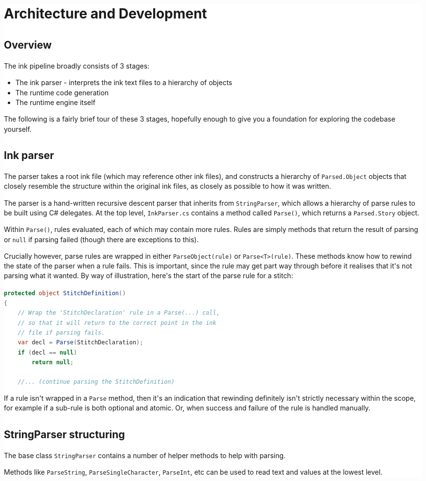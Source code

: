# Architecture and Development

## Overview

The ink pipeline broadly consists of 3 stages:

 * The ink parser - interprets the ink text files to a hierarchy of objects
 * The runtime code generation
 * The runtime engine itself

The following is a fairly brief tour of these 3 stages, hopefully enough to give you a foundation for exploring the codebase yourself.

## Ink parser

The parser takes a root ink file (which may reference other ink files), and constructs a hierarchy of `Parsed.Object` objects that closely resemble the structure within the original ink files, as closely as possible to how it was written.

The parser is a hand-written recursive descent parser that inherits from `StringParser`, which allows a hierarchy of parse rules to be built using C# delegates. At the top level, `InkParser.cs` contains a method called `Parse()`, which returns a `Parsed.Story` object.

Within `Parse()`, rules evaluated, each of which may contain more rules. Rules are simply methods that return the result of parsing or `null` if parsing failed (though there are exceptions to this).

Crucially however, parse rules are wrapped in either `ParseObject(rule)` or `Parse<T>(rule)`. These methods know how to rewind the state of the parser when a rule fails. This is important, since the rule may get part way through before it realises that it's not parsing what it wanted. By way of illustration, here's the start of the parse rule for a stitch:

```csharp
protected object StitchDefinition()
{
    // Wrap the 'StitchDeclaration' rule in a Parse(...) call,
    // so that it will return to the correct point in the ink
    // file if parsing fails.
    var decl = Parse(StitchDeclaration);
    if (decl == null)
        return null;

    //... (continue parsing the StitchDefinition)
```

If a rule isn't wrapped in a `Parse` method, then it's an indication that rewinding definitely isn't strictly necessary within the scope, for example if a sub-rule is both optional and atomic. Or, when success and failure of the rule is handled manually.

## StringParser structuring

The base class `StringParser` contains a number of helper methods to help with parsing.

Methods like `ParseString`, `ParseSingleCharacter`, `ParseInt`, etc can be used to read text and values at the lowest level.
